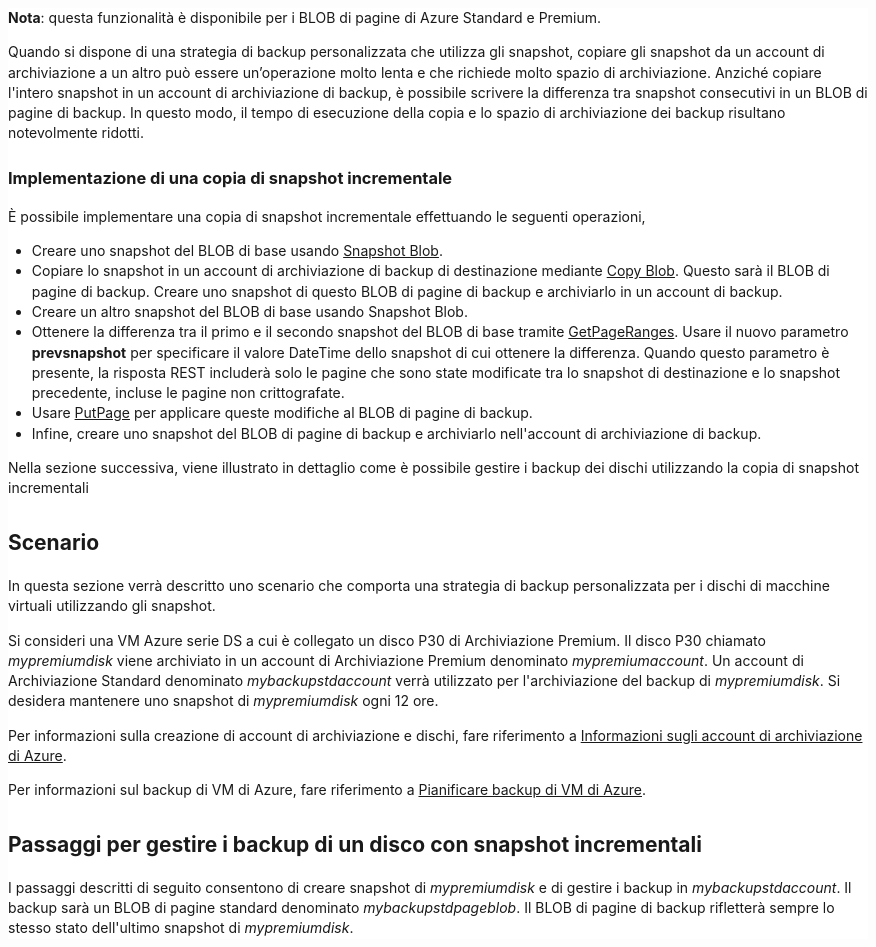 
**Nota**: questa funzionalità è disponibile per i BLOB di pagine di Azure Standard e Premium.

Quando si dispone di una strategia di backup personalizzata che utilizza gli snapshot, copiare gli snapshot da un account di archiviazione a un altro può essere un’operazione molto lenta e che richiede molto spazio di archiviazione. Anziché copiare l'intero snapshot in un account di archiviazione di backup, è possibile scrivere la differenza tra snapshot consecutivi in un BLOB di pagine di backup. In questo modo, il tempo di esecuzione della copia e lo spazio di archiviazione dei backup risultano notevolmente ridotti.

### Implementazione di una copia di snapshot incrementale

È possibile implementare una copia di snapshot incrementale effettuando le seguenti operazioni,

-   Creare uno snapshot del BLOB di base usando [Snapshot Blob](https://msdn.microsoft.com/library/azure/ee691971.aspx).
-   Copiare lo snapshot in un account di archiviazione di backup di destinazione mediante [Copy Blob](https://msdn.microsoft.com/library/azure/dd894037.aspx). Questo sarà il BLOB di pagine di backup. Creare uno snapshot di questo BLOB di pagine di backup e archiviarlo in un account di backup.
-   Creare un altro snapshot del BLOB di base usando Snapshot Blob.
-   Ottenere la differenza tra il primo e il secondo snapshot del BLOB di base tramite [GetPageRanges](https://msdn.microsoft.com/library/azure/ee691973.aspx). Usare il nuovo parametro **prevsnapshot** per specificare il valore DateTime dello snapshot di cui ottenere la differenza. Quando questo parametro è presente, la risposta REST includerà solo le pagine che sono state modificate tra lo snapshot di destinazione e lo snapshot precedente, incluse le pagine non crittografate.
-   Usare [PutPage](https://msdn.microsoft.com/library/azure/ee691975.aspx) per applicare queste modifiche al BLOB di pagine di backup.
-   Infine, creare uno snapshot del BLOB di pagine di backup e archiviarlo nell'account di archiviazione di backup.

Nella sezione successiva, viene illustrato in dettaglio come è possibile gestire i backup dei dischi utilizzando la copia di snapshot incrementali

## Scenario

In questa sezione verrà descritto uno scenario che comporta una strategia di backup personalizzata per i dischi di macchine virtuali utilizzando gli snapshot.

Si consideri una VM Azure serie DS a cui è collegato un disco P30 di Archiviazione Premium. Il disco P30 chiamato *mypremiumdisk* viene archiviato in un account di Archiviazione Premium denominato *mypremiumaccount*. Un account di Archiviazione Standard denominato *mybackupstdaccount* verrà utilizzato per l'archiviazione del backup di *mypremiumdisk*. Si desidera mantenere uno snapshot di *mypremiumdisk* ogni 12 ore.

Per informazioni sulla creazione di account di archiviazione e dischi, fare riferimento a [Informazioni sugli account di archiviazione di Azure](storage-create-storage-account.md).

Per informazioni sul backup di VM di Azure, fare riferimento a [Pianificare backup di VM di Azure](../backup/backup-azure-vms-introduction.md).

## Passaggi per gestire i backup di un disco con snapshot incrementali

I passaggi descritti di seguito consentono di creare snapshot di *mypremiumdisk* e di gestire i backup in *mybackupstdaccount*. Il backup sarà un BLOB di pagine standard denominato *mybackupstdpageblob*. Il BLOB di pagine di backup rifletterà sempre lo stesso stato dell'ultimo snapshot di *mypremiumdisk*.
